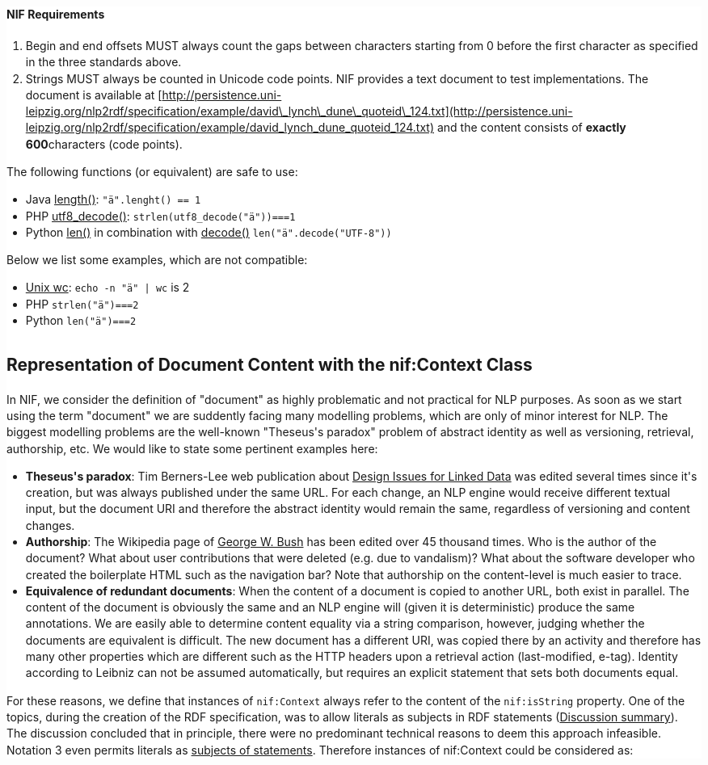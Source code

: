 #### NIF Requirements

1.  Begin and end offsets MUST always count the gaps between characters starting from 0 before the first character as specified in the three standards above.
2.  Strings MUST always be counted in Unicode code points. NIF provides a text document to test implementations. The document is available at [http://persistence.uni-leipzig.org/nlp2rdf/specification/example/david\_lynch\_dune\_quoteid\_124.txt](http://persistence.uni-leipzig.org/nlp2rdf/specification/example/david_lynch_dune_quoteid_124.txt) and the content consists of **exactly 600**characters (code points).

The following functions (or equivalent) are safe to use:

*   Java [length()](http://docs.oracle.com/javase/7/docs/api/java/lang/String.html#length%28%29): `"ä".lenght() == 1`
*   PHP [utf8\_decode()](http://php.net/manual/en/function.utf8-decode.php): `strlen(utf8_decode("ä"))===1`
*   Python [len()](http://docs.python.org/2/library/functions.html#len) in combination with [decode()](http://docs.python.org/2/library/stdtypes.html#str.decode) `len("ä".decode("UTF-8"))`

Below we list some examples, which are not compatible:

*   [Unix wc](https://en.wikipedia.org/wiki/Wc_%28Unix%29): `echo -n "ä" | wc` is 2
*   PHP `strlen("ä")===2`
*   Python `len("ä")===2`

Representation of Document Content with the nif:Context Class
-------------------------------------------------------------

In NIF, we consider the definition of "document" as highly problematic and not practical for NLP purposes. As soon as we start using the term "document" we are suddently facing many modelling problems, which are only of minor interest for NLP. The biggest modelling problems are the well-known "Theseus's paradox" problem of abstract identity as well as versioning, retrieval, authorship, etc. We would like to state some pertinent examples here:

*   **Theseus's paradox**: Tim Berners-Lee web publication about [Design Issues for Linked Data](http://www.w3.org/DesignIssues/LinkedData.html) was edited several times since it's creation, but was always published under the same URL. For each change, an NLP engine would receive different textual input, but the document URI and therefore the abstract identity would remain the same, regardless of versioning and content changes.
*   **Authorship**: The Wikipedia page of [George W. Bush](https://en.wikipedia.org/wiki/George_W._Bush) has been edited over 45 thousand times. Who is the author of the document? What about user contributions that were deleted (e.g. due to vandalism)? What about the software developer who created the boilerplate HTML such as the navigation bar? Note that authorship on the content-level is much easier to trace.
*   **Equivalence of redundant documents**: When the content of a document is copied to another URL, both exist in parallel. The content of the document is obviously the same and an NLP engine will (given it is deterministic) produce the same annotations. We are easily able to determine content equality via a string comparison, however, judging whether the documents are equivalent is difficult. The new document has a different URI, was copied there by an activity and therefore has many other properties which are different such as the HTTP headers upon a retrieval action (last-modified, e-tag). Identity according to Leibniz can not be assumed automatically, but requires an explicit statement that sets both documents equal.

For these reasons, we define that instances of `nif:Context` always refer to the content of the `nif:isString` property. One of the topics, during the creation of the RDF specification, was to allow literals as subjects in RDF statements ([Discussion summary](http://www.w3.org/2001/sw/wiki/Literals_as_Subjects)). The discussion concluded that in principle, there were no predominant technical reasons to deem this approach infeasible. Notation 3 even permits literals as [subjects of statements](http://lists.w3.org/Archives/Public/www-rdf-comments/2002JanMar/0127.html). Therefore instances of nif:Context could be considered as:
